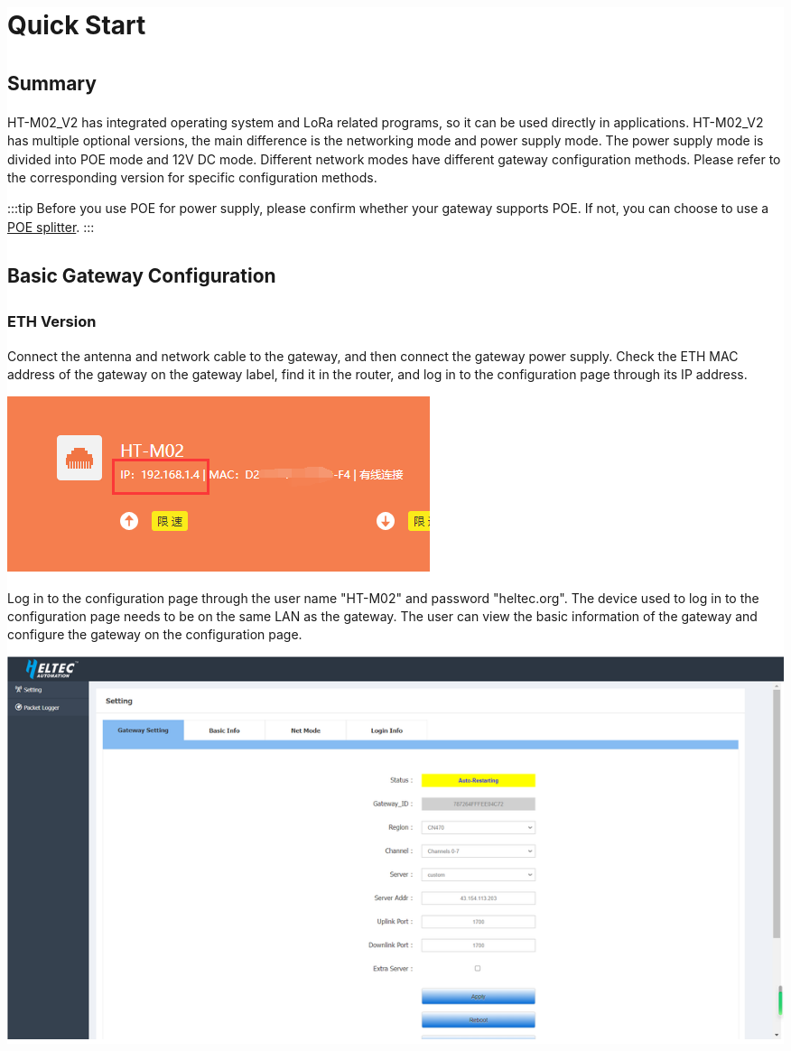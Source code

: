 #  Quick Start
## Summary

HT-M02_V2 has integrated operating system and LoRa related programs, so it can be used directly in applications.  HT-M02_V2  has multiple optional versions, the main difference is the networking mode and power supply mode. The power supply mode is divided into POE mode and 12V DC mode. Different network modes have different gateway configuration methods. Please refer to the corresponding version for specific configuration methods.

:::tip
Before you use POE for power supply, please confirm whether your gateway supports POE. If not, you can choose to use a [POE splitter](https://heltec.org/product/miner-poe-splitter).
:::

## Basic Gateway Configuration



### ETH Version
Connect the antenna and network cable to the gateway, and then connect the gateway power supply. Check the ETH MAC address of the gateway on the gateway label, find it in the router, and log in to the configuration page through its IP address.

![](img/quick_start/01.png)

Log in to the configuration page through the user name "HT-M02" and password "heltec.org".  The device used to log in to the configuration page needs to be on the same LAN as the gateway. The user can view the basic information of the gateway and configure the gateway on the configuration page.

![](img/quick_start/02.jpg)
